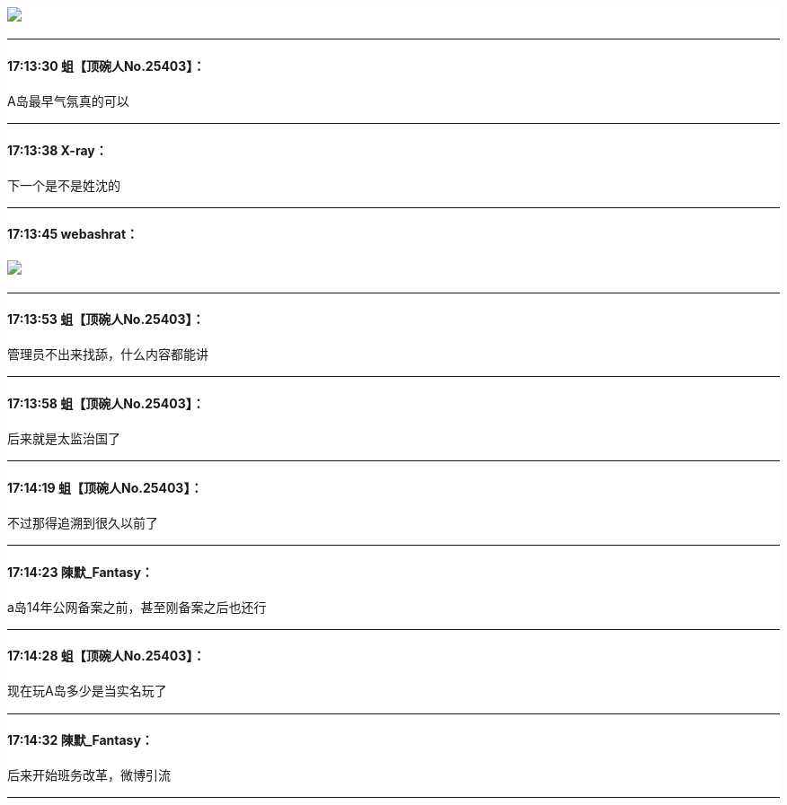 ![](http://gchat.qpic.cn/gchatpic_new/3537347286/614391357-3157678709-42F16CBF95408C953670E2662BA61715/0?term=2")

*****

#### 17:13:30  蛆【顶碗人No.25403】：

A岛最早气氛真的可以

*****

#### 17:13:38  X-ray：

下一个是不是姓沈的

*****

#### 17:13:45  webashrat：

![](http://gchat.qpic.cn/gchatpic_new/2625239949/614391357-2626717081-C16E7ED4021CD32C0AE92EF3E3970BE6/0?term=2")

*****

#### 17:13:53  蛆【顶碗人No.25403】：

管理员不出来找舔，什么内容都能讲

*****

#### 17:13:58  蛆【顶碗人No.25403】：

后来就是太监治国了

*****

#### 17:14:19  蛆【顶碗人No.25403】：

不过那得追溯到很久以前了

*****

#### 17:14:23  陳默_Fantasy：

a岛14年公网备案之前，甚至刚备案之后也还行

*****

#### 17:14:28  蛆【顶碗人No.25403】：

现在玩A岛多少是当实名玩了

*****

#### 17:14:32  陳默_Fantasy：

后来开始班务改革，微博引流

*****
